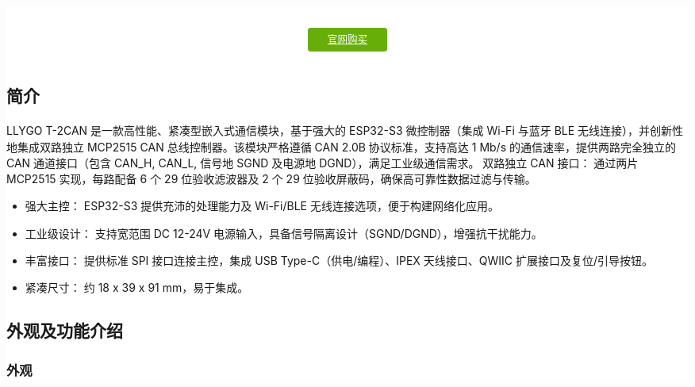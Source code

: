 <div style="padding: 1em 0 0 0; display: flex; justify-content: center">
    <a target="_blank" style="margin: 1em;color: white; font-size: 0.9em; border-radius: 0.3em; padding: 0.5em 2em; background-color:rgb(103, 175, 8)" href="https://lilygo.cc/products/t-2can">官网购买</a>
    <!-- <a target="_blank" style="margin: 1em;color: white; font-size: 0.9em; border-radius: 0.3em; padding: 0.5em 2em; background-color:rgb(63, 201, 28)" href="https://www.aliexpress.com/store/911876460">速卖通</a> -->
</div>

## 简介

LLYGO T-2CAN 是一款高性能、紧凑型嵌入式通信模块，基于强大的 ESP32-S3 微控制器（集成 Wi-Fi 与蓝牙 BLE 无线连接），并创新性地集成双路独立 MCP2515 CAN 总线控制器。该模块严格遵循 CAN 2.0B 协议标准，支持高达 1 Mb/s 的通信速率，提供两路完全独立的 CAN 通道接口（包含 CAN_H, CAN_L, 信号地 SGND 及电源地 DGND），满足工业级通信需求。
双路独立 CAN 接口： 通过两片 MCP2515 实现，每路配备 6 个 29 位验收滤波器及 2 个 29 位验收屏蔽码，确保高可靠性数据过滤与传输。

- 强大主控： ESP32-S3 提供充沛的处理能力及 Wi-Fi/BLE 无线连接选项，便于构建网络化应用。

- 工业级设计： 支持宽范围 DC 12-24V 电源输入，具备信号隔离设计（SGND/DGND），增强抗干扰能力。

- 丰富接口： 提供标准 SPI 接口连接主控，集成 USB Type-C（供电/编程）、IPEX 天线接口、QWIIC 扩展接口及复位/引导按钮。

- 紧凑尺寸： 约 18 x 39 x 91 mm，易于集成。

## 外观及功能介绍
### 外观